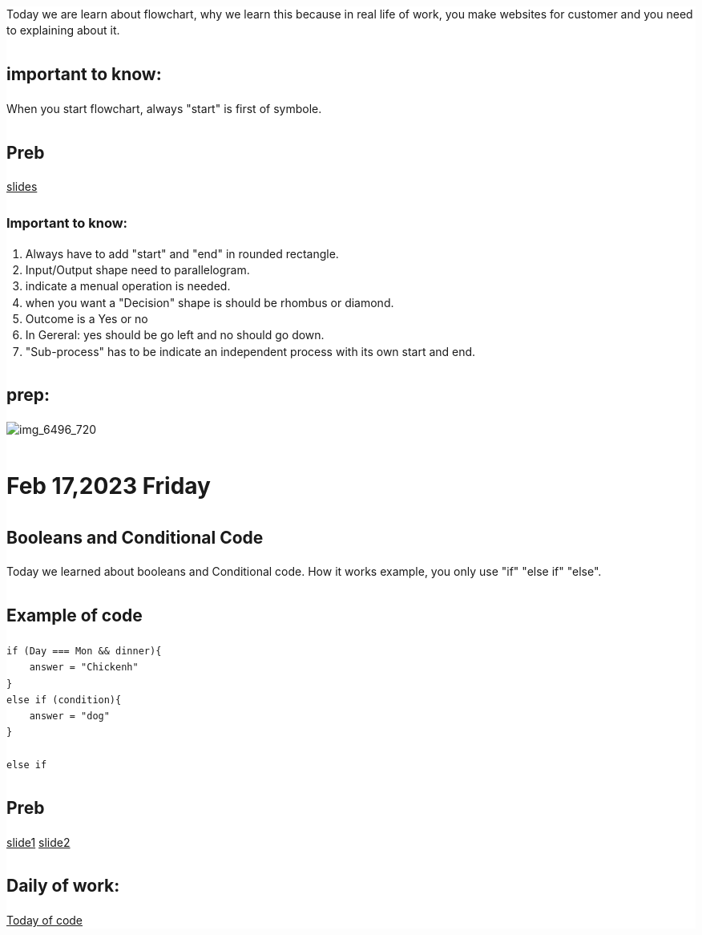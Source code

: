 Today we are learn about flowchart, why we learn this because in real life of work, 
you make websites for customer and you need to explaining about it. 

## important to know:
When you start flowchart, always "start" is first of symbole.

## Preb 
[slides](https://sait-wbdv.github.io/slides/w23/cpnt-262/js-flowcharts.html)

### Important to know:

1. Always have to add "start" and "end" in rounded rectangle.
2. Input/Output shape need to parallelogram.
3. indicate a menual operation is needed.
4. when you want a "Decision" shape is should be rhombus or diamond.
5. Outcome is a Yes or no 
6. In Gereral: yes should be go left and no should go down.
7. "Sub-process" has to be indicate an independent process with its own start and end.

## prep:
![img_6496_720](https://user-images.githubusercontent.com/56320722/221997676-69684fd1-1b08-41fa-bdf7-15a4c943b6e7.png)



# Feb 17,2023 Friday
## Booleans and Conditional Code

Today we learned about booleans and Conditional code. How it works example, you only use 
"if" "else if" "else".

## Example of code
```
if (Day === Mon && dinner){
    answer = "Chickenh"
}
else if (condition){
    answer = "dog"
}

else if 
```
## Preb
[slide1](https://sait-wbdv.github.io/slides/w23/cpnt-262/js-conditional-code.html)
[slide2](https://sait-wbdv.github.io/slides/w23/cpnt-262/js-forms.html)

## Daily of work:
[Today of code](https://github.com/sait-wbdv/dailies-w23/tree/main/2023-02-17-conditional-code)

